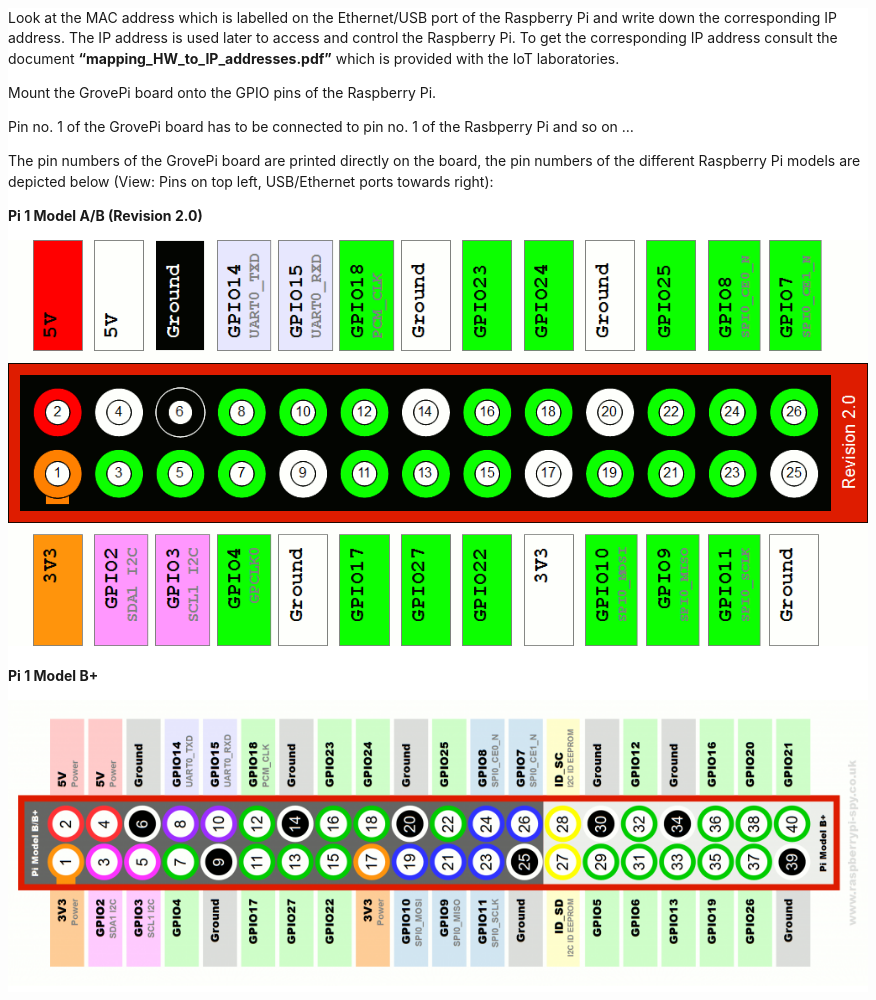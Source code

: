 Look at the MAC address which is labelled on the Ethernet/USB port of the Raspberry Pi and write down the corresponding IP address. The IP address is used later to access and control the Raspberry Pi. To get the corresponding IP address consult the document **“mapping_HW_to_IP_addresses.pdf”** which is provided with the IoT laboratories.

Mount the GrovePi board onto the GPIO pins of the Raspberry Pi.

Pin no. 1 of the GrovePi board has to be connected to pin no. 1 of the Rasbperry Pi and so on …

The pin numbers of the GrovePi board are printed directly on the board, the pin numbers of the different Raspberry Pi models are depicted below (View: Pins on top left, USB/Ethernet ports towards right):

**Pi 1 Model A/B (Revision 2.0)**

![Pi_1_Model_A_B_rev2.png](img/Pi_1_Model_A_B_rev2.png)

**Pi 1 Model B+**

![Pi_1_Model_B+.png](img/Pi_1_Model_B+.png)
